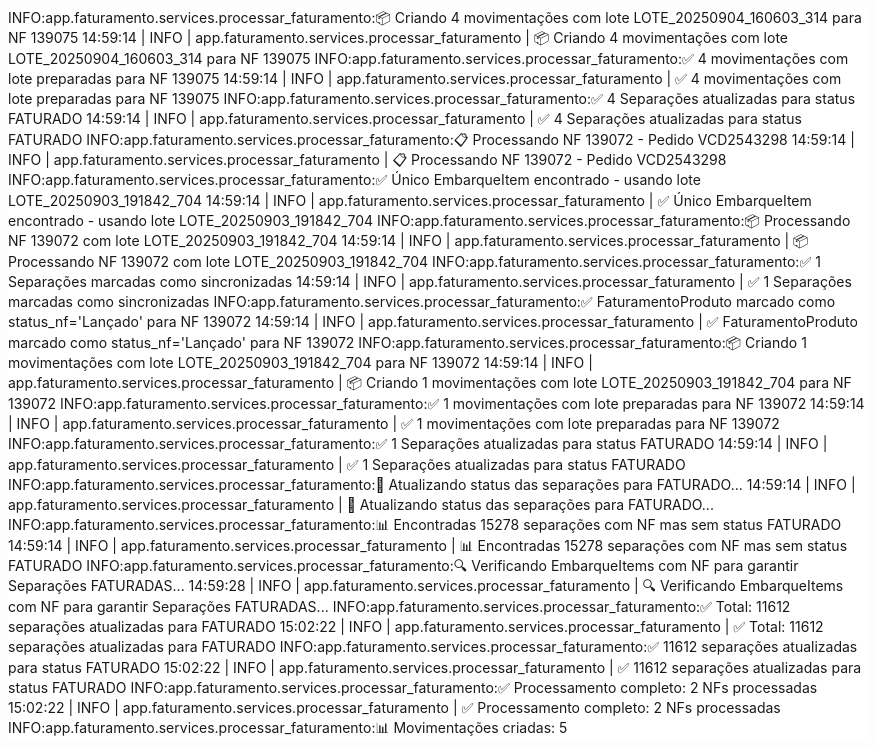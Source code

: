 INFO:app.faturamento.services.processar_faturamento:📦 Criando 4 movimentações com lote LOTE_20250904_160603_314 para NF 139075
14:59:14 | INFO     | app.faturamento.services.processar_faturamento | 📦 Criando 4 movimentações com lote LOTE_20250904_160603_314 para NF 139075
INFO:app.faturamento.services.processar_faturamento:✅ 4 movimentações com lote preparadas para NF 139075
14:59:14 | INFO     | app.faturamento.services.processar_faturamento | ✅ 4 movimentações com lote preparadas para NF 139075
INFO:app.faturamento.services.processar_faturamento:✅ 4 Separações atualizadas para status FATURADO
14:59:14 | INFO     | app.faturamento.services.processar_faturamento | ✅ 4 Separações atualizadas para status FATURADO
INFO:app.faturamento.services.processar_faturamento:📋 Processando NF 139072 - Pedido VCD2543298
14:59:14 | INFO     | app.faturamento.services.processar_faturamento | 📋 Processando NF 139072 - Pedido VCD2543298
INFO:app.faturamento.services.processar_faturamento:✅ Único EmbarqueItem encontrado - usando lote LOTE_20250903_191842_704
14:59:14 | INFO     | app.faturamento.services.processar_faturamento | ✅ Único EmbarqueItem encontrado - usando lote LOTE_20250903_191842_704
INFO:app.faturamento.services.processar_faturamento:📦 Processando NF 139072 com lote LOTE_20250903_191842_704
14:59:14 | INFO     | app.faturamento.services.processar_faturamento | 📦 Processando NF 139072 com lote LOTE_20250903_191842_704
INFO:app.faturamento.services.processar_faturamento:✅ 1 Separações marcadas como sincronizadas
14:59:14 | INFO     | app.faturamento.services.processar_faturamento | ✅ 1 Separações marcadas como sincronizadas
INFO:app.faturamento.services.processar_faturamento:✅ FaturamentoProduto marcado como status_nf='Lançado' para NF 139072
14:59:14 | INFO     | app.faturamento.services.processar_faturamento | ✅ FaturamentoProduto marcado como status_nf='Lançado' para NF 139072
INFO:app.faturamento.services.processar_faturamento:📦 Criando 1 movimentações com lote LOTE_20250903_191842_704 para NF 139072
14:59:14 | INFO     | app.faturamento.services.processar_faturamento | 📦 Criando 1 movimentações com lote LOTE_20250903_191842_704 para NF 139072
INFO:app.faturamento.services.processar_faturamento:✅ 1 movimentações com lote preparadas para NF 139072
14:59:14 | INFO     | app.faturamento.services.processar_faturamento | ✅ 1 movimentações com lote preparadas para NF 139072
INFO:app.faturamento.services.processar_faturamento:✅ 1 Separações atualizadas para status FATURADO
14:59:14 | INFO     | app.faturamento.services.processar_faturamento | ✅ 1 Separações atualizadas para status FATURADO
INFO:app.faturamento.services.processar_faturamento:🔄 Atualizando status das separações para FATURADO...
14:59:14 | INFO     | app.faturamento.services.processar_faturamento | 🔄 Atualizando status das separações para FATURADO...
INFO:app.faturamento.services.processar_faturamento:📊 Encontradas 15278 separações com NF mas sem status FATURADO
14:59:14 | INFO     | app.faturamento.services.processar_faturamento | 📊 Encontradas 15278 separações com NF mas sem status FATURADO
INFO:app.faturamento.services.processar_faturamento:🔍 Verificando EmbarqueItems com NF para garantir Separações FATURADAS...
14:59:28 | INFO     | app.faturamento.services.processar_faturamento | 🔍 Verificando EmbarqueItems com NF para garantir Separações FATURADAS...
INFO:app.faturamento.services.processar_faturamento:✅ Total: 11612 separações atualizadas para FATURADO
15:02:22 | INFO     | app.faturamento.services.processar_faturamento | ✅ Total: 11612 separações atualizadas para FATURADO
INFO:app.faturamento.services.processar_faturamento:✅ 11612 separações atualizadas para status FATURADO
15:02:22 | INFO     | app.faturamento.services.processar_faturamento | ✅ 11612 separações atualizadas para status FATURADO
INFO:app.faturamento.services.processar_faturamento:✅ Processamento completo: 2 NFs processadas
15:02:22 | INFO     | app.faturamento.services.processar_faturamento | ✅ Processamento completo: 2 NFs processadas
INFO:app.faturamento.services.processar_faturamento:📊 Movimentações criadas: 5